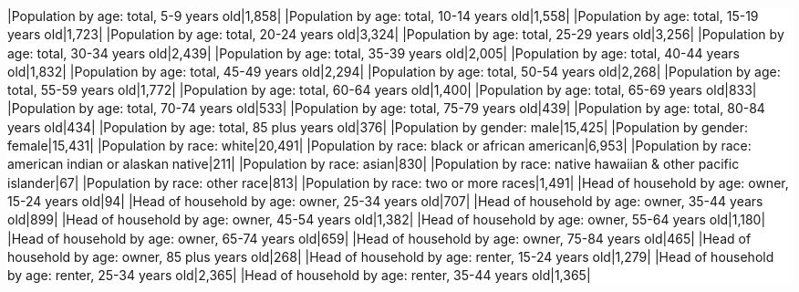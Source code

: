 |Population by age: total, 5-9 years old|1,858|
|Population by age: total, 10-14 years old|1,558|
|Population by age: total, 15-19 years old|1,723|
|Population by age: total, 20-24 years old|3,324|
|Population by age: total, 25-29 years old|3,256|
|Population by age: total, 30-34 years old|2,439|
|Population by age: total, 35-39 years old|2,005|
|Population by age: total, 40-44 years old|1,832|
|Population by age: total, 45-49 years old|2,294|
|Population by age: total, 50-54 years old|2,268|
|Population by age: total, 55-59 years old|1,772|
|Population by age: total, 60-64 years old|1,400|
|Population by age: total, 65-69 years old|833|
|Population by age: total, 70-74 years old|533|
|Population by age: total, 75-79 years old|439|
|Population by age: total, 80-84 years old|434|
|Population by age: total, 85 plus years old|376|
|Population by gender: male|15,425|
|Population by gender: female|15,431|
|Population by race: white|20,491|
|Population by race: black or african american|6,953|
|Population by race: american indian or alaskan native|211|
|Population by race: asian|830|
|Population by race: native hawaiian & other pacific islander|67|
|Population by race: other race|813|
|Population by race: two or more races|1,491|
|Head of household by age: owner, 15-24 years old|94|
|Head of household by age: owner, 25-34 years old|707|
|Head of household by age: owner, 35-44 years old|899|
|Head of household by age: owner, 45-54 years old|1,382|
|Head of household by age: owner, 55-64 years old|1,180|
|Head of household by age: owner, 65-74 years old|659|
|Head of household by age: owner, 75-84 years old|465|
|Head of household by age: owner, 85 plus years old|268|
|Head of household by age: renter, 15-24 years old|1,279|
|Head of household by age: renter, 25-34 years old|2,365|
|Head of household by age: renter, 35-44 years old|1,365|